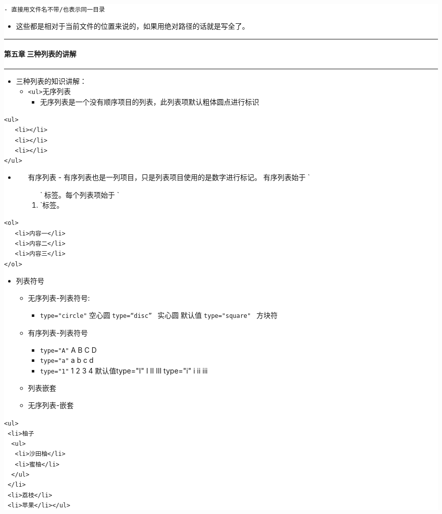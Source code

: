     - 直接用文件名不带/也表示同一目录

  - 这些都是相对于当前文件的位置来说的，如果用绝对路径的话就是写全了。

---

#### 第五章 三种列表的讲解
---

- 三种列表的知识讲解：
    - `<ul>`无序列表
         - 无序列表是一个没有顺序项目的列表，此列表项默认粗体圆点进行标识

```
<ul>
   <li></li>
   <li></li>
   <li></li>
</ul>
```
- <ol>有序列表
    - 有序列表也是一列项目，只是列表项目使用的是数字进行标记。 有序列表始于 `<ol>` 标签。每个列表项始于 `<li> `标签。
    
```
<ol>
   <li>内容一</li>
   <li>内容二</li>
   <li>内容三</li>
</ol>
```
- 列表符号

  - 无序列表-列表符号:

    - `type="circle"`  空心圆 `type=“disc” ` 实心圆  默认值 `type="square" ` 方块符

  - 有序列表-列表符号
    - `type="A"`    A B C D
    - `type="a"`    a b c d
    - `type="1"`    1 2 3 4  默认值type="I"    I II III type="i"	 i ii iii

  - 列表嵌套

  - 无序列表-嵌套

```
<ul>
 <li>柚子
  <ul>
   <li>沙田柚</li>
   <li>蜜柚</li>
  </ul>
 </li>
 <li>荔枝</li>
 <li>苹果</li></ul>
```

